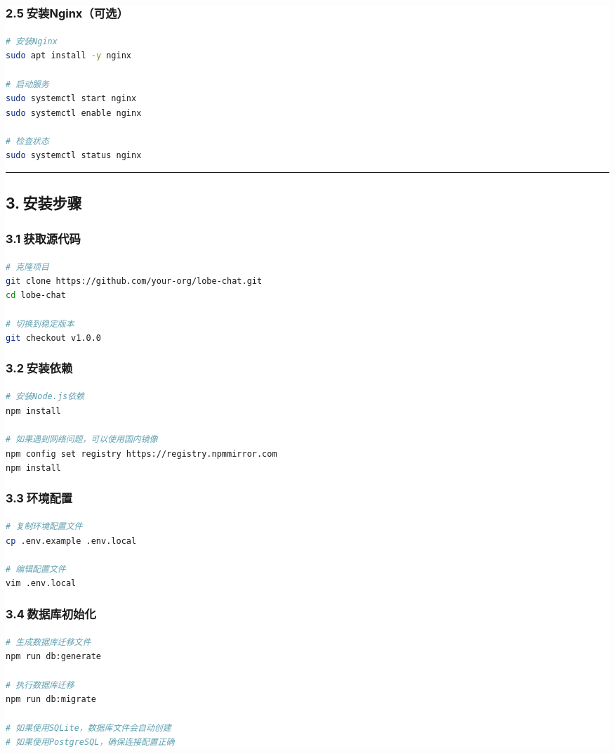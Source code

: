 ### 2.5 安装Nginx（可选）
```bash
# 安装Nginx
sudo apt install -y nginx

# 启动服务
sudo systemctl start nginx
sudo systemctl enable nginx

# 检查状态
sudo systemctl status nginx
```

---

## 3. 安装步骤

### 3.1 获取源代码
```bash
# 克隆项目
git clone https://github.com/your-org/lobe-chat.git
cd lobe-chat

# 切换到稳定版本
git checkout v1.0.0
```

### 3.2 安装依赖
```bash
# 安装Node.js依赖
npm install

# 如果遇到网络问题，可以使用国内镜像
npm config set registry https://registry.npmmirror.com
npm install
```

### 3.3 环境配置
```bash
# 复制环境配置文件
cp .env.example .env.local

# 编辑配置文件
vim .env.local
```

### 3.4 数据库初始化
```bash
# 生成数据库迁移文件
npm run db:generate

# 执行数据库迁移
npm run db:migrate

# 如果使用SQLite，数据库文件会自动创建
# 如果使用PostgreSQL，确保连接配置正确
```
